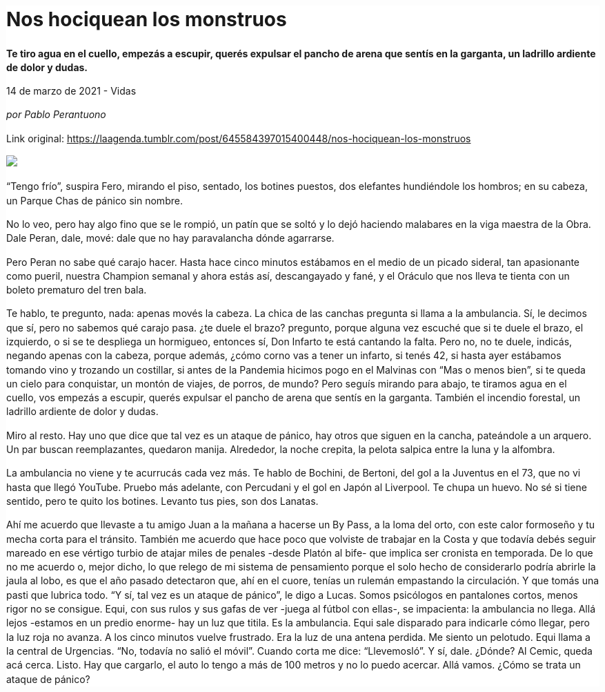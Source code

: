 # Nos hociquean los monstruos

**Te tiro agua en el cuello, empezás a escupir, querés expulsar el pancho de arena que sentís en la garganta, un ladrillo ardiente de dolor y dudas.**

14 de marzo de 2021 - Vidas

_por Pablo Perantuono_

Link original: https://laagenda.tumblr.com/post/645584397015400448/nos-hociquean-los-monstruos

![](https://64.media.tumblr.com/fbb4b6a68f3a299e9614204f375f7d47/2caec82085b0a184-9b/s500x750/fa037f9c728f36307cb24c2a43f2f9edcf66c6fc.jpg)

“Tengo frío”, suspira Fero, mirando el piso, sentado, los botines puestos, dos elefantes hundiéndole los hombros; en su cabeza, un Parque Chas de pánico sin nombre. 

No lo veo, pero hay algo fino que se le rompió, un patín que se soltó y lo dejó haciendo malabares en la viga maestra de la Obra. Dale Peran, dale, mové: dale que no hay paravalancha dónde agarrarse.  

Pero Peran no sabe qué carajo hacer. Hasta hace cinco minutos estábamos en el medio de un picado sideral, tan apasionante como pueril, nuestra Champion semanal y ahora estás así, descangayado y fané, y el Oráculo que nos lleva te tienta con un boleto prematuro del tren bala.  

Te hablo, te pregunto, nada: apenas movés la cabeza. La chica de las canchas pregunta si llama a la ambulancia. Sí, le decimos que sí, pero no sabemos qué carajo pasa. ¿te duele el brazo? pregunto, porque alguna vez escuché que si te duele el brazo, el izquierdo, o si se te despliega un hormigueo, entonces sí, Don Infarto te está cantando la falta. Pero no, no te duele, indicás, negando apenas con la cabeza, porque además, ¿cómo corno vas a tener un infarto, si tenés 42, si hasta ayer estábamos tomando vino y trozando un costillar, si antes de la Pandemia hicimos pogo en el Malvinas con “Mas o menos bien”, si te queda un cielo para conquistar, un montón de viajes, de porros, de mundo? Pero seguís mirando para abajo, te tiramos agua en el cuello, vos empezás a escupir, querés expulsar el pancho de arena que sentís en la garganta. También el incendio forestal, un ladrillo ardiente de dolor y dudas.  

Miro al resto. Hay uno que dice que tal vez es un ataque de pánico, hay otros que siguen en la cancha, pateándole a un arquero. Un par buscan reemplazantes, quedaron manija. Alrededor, la noche crepita, la pelota salpica entre la luna y la alfombra. 

La ambulancia no viene y te acurrucás cada vez más. Te hablo de Bochini, de Bertoni, del gol a la Juventus en el 73, que no vi hasta que llegó YouTube. Pruebo más adelante, con Percudani y el gol en Japón al Liverpool. Te chupa un huevo. No sé si tiene sentido, pero te quito los botines. Levanto tus pies, son dos Lanatas. 

Ahí me acuerdo que llevaste a tu amigo Juan a la mañana a hacerse un By Pass, a la loma del orto, con este calor formoseño y tu mecha corta para el tránsito. También me acuerdo que hace poco que volviste de trabajar en la Costa y que todavía debés seguir mareado en ese vértigo turbio de atajar miles de penales -desde Platón al bife- que implica ser cronista en temporada. De lo que no me acuerdo o, mejor dicho, lo que relego de mi sistema de pensamiento porque el solo hecho de considerarlo podría abrirle la jaula al lobo, es que el año pasado detectaron que, ahí en el cuore, tenías un rulemán empastando la circulación. Y que tomás una pasti que lubrica todo. “Y sí, tal vez es un ataque de pánico”, le digo a Lucas. Somos psicólogos en pantalones cortos, menos rigor no se consigue. Equi, con sus rulos y sus gafas de ver -juega al fútbol con ellas-, se impacienta: la ambulancia no llega. Allá lejos -estamos en un predio enorme- hay un luz que titila. Es la ambulancia. Equi sale disparado para indicarle cómo llegar, pero la luz roja no avanza. A los cinco minutos vuelve frustrado. Era la luz de una antena perdida. Me siento un pelotudo. Equi llama a la central de Urgencias. “No, todavía no salió el móvil”. Cuando corta me dice: “Llevemosló”. Y sí, dale. ¿Dónde? Al Cemic, queda acá cerca. Listo. Hay que cargarlo, el auto lo tengo a más de 100 metros y no lo puedo acercar. Allá vamos. ¿Cómo se trata un ataque de pánico?
